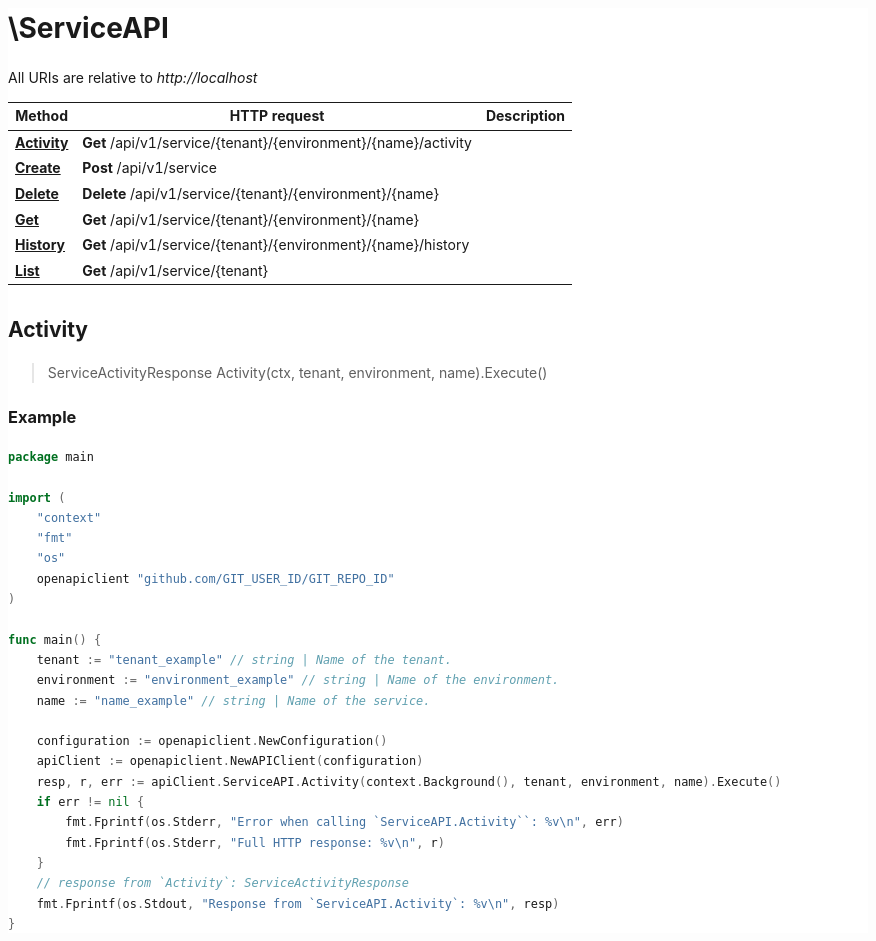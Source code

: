# \ServiceAPI

All URIs are relative to *http://localhost*

Method | HTTP request | Description
------------- | ------------- | -------------
[**Activity**](ServiceAPI.md#Activity) | **Get** /api/v1/service/{tenant}/{environment}/{name}/activity | 
[**Create**](ServiceAPI.md#Create) | **Post** /api/v1/service | 
[**Delete**](ServiceAPI.md#Delete) | **Delete** /api/v1/service/{tenant}/{environment}/{name} | 
[**Get**](ServiceAPI.md#Get) | **Get** /api/v1/service/{tenant}/{environment}/{name} | 
[**History**](ServiceAPI.md#History) | **Get** /api/v1/service/{tenant}/{environment}/{name}/history | 
[**List**](ServiceAPI.md#List) | **Get** /api/v1/service/{tenant} | 



## Activity

> ServiceActivityResponse Activity(ctx, tenant, environment, name).Execute()



### Example

```go
package main

import (
	"context"
	"fmt"
	"os"
	openapiclient "github.com/GIT_USER_ID/GIT_REPO_ID"
)

func main() {
	tenant := "tenant_example" // string | Name of the tenant.
	environment := "environment_example" // string | Name of the environment.
	name := "name_example" // string | Name of the service.

	configuration := openapiclient.NewConfiguration()
	apiClient := openapiclient.NewAPIClient(configuration)
	resp, r, err := apiClient.ServiceAPI.Activity(context.Background(), tenant, environment, name).Execute()
	if err != nil {
		fmt.Fprintf(os.Stderr, "Error when calling `ServiceAPI.Activity``: %v\n", err)
		fmt.Fprintf(os.Stderr, "Full HTTP response: %v\n", r)
	}
	// response from `Activity`: ServiceActivityResponse
	fmt.Fprintf(os.Stdout, "Response from `ServiceAPI.Activity`: %v\n", resp)
}
```
